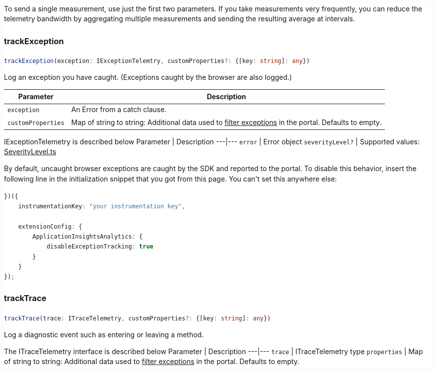To send a single measurement, use just the first two parameters. If you take measurements very frequently, you can reduce the telemetry bandwidth by aggregating multiple measurements and sending the resulting average at intervals.

### trackException

```ts
trackException(exception: IExceptionTelemtry, customProperties?: {[key: string]: any})
```

Log an exception you have caught. (Exceptions caught by the browser are also logged.)

Parameter | Description
---|---
`exception` | An Error from a catch clause.  
`customProperties` | Map of string to string: Additional data used to [filter exceptions](https://azure.microsoft.com/documentation/articles/app-insights-api-custom-events-metrics/#properties) in the portal. Defaults to empty.

IExceptionTelemetry is described below
Parameter | Description
---|---
`error` | Error object
`severityLevel?` | Supported values: [SeverityLevel.ts](https://github.com/Microsoft/ApplicationInsights-JS/blob/master/JavaScript/JavaScriptSDK.Interfaces/Contracts/Generated/SeverityLevel.ts)



By default, uncaught browser exceptions are caught by the SDK and reported to the portal. To disable this behavior, insert the following line in the initialization snippet that you got from this page. You can't set this anywhere else:

```ts
})({
    instrumentationKey: "your instrumentation key",

    extensionConfig: {
        ApplicationInsightsAnalytics: {
            disableExceptionTracking: true
        }
    }
});
```

### trackTrace

```ts
trackTrace(trace: ITraceTelemetry, customProperties?: {[key: string]: any})
```

Log a diagnostic event such as entering or leaving a method.


The ITraceTelemetry interface is described below
 Parameter | Description
---|---
`trace` | ITraceTelemetry type
`properties` | Map of string to string: Additional data used to [filter exceptions](https://azure.microsoft.com/documentation/articles/app-insights-api-custom-events-metrics/#properties) in the portal. Defaults to empty.
